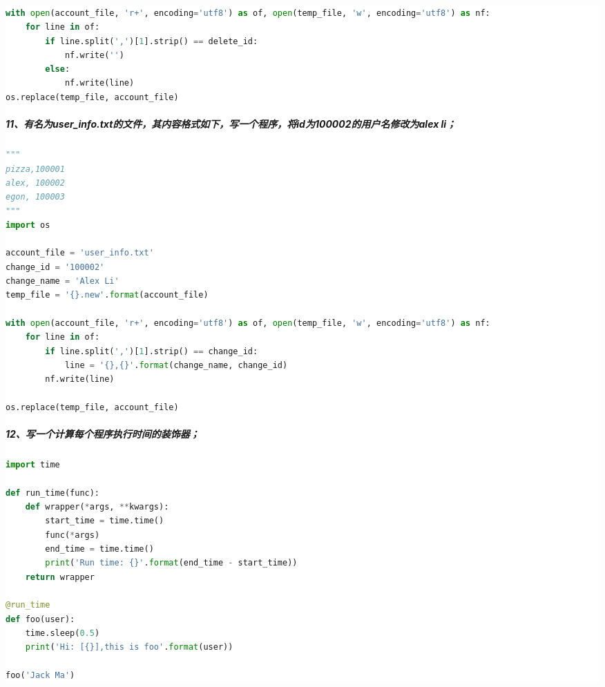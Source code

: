 ```python
with open(account_file, 'r+', encoding='utf8') as of, open(temp_file, 'w', encoding='utf8') as nf:
    for line in of:
        if line.split(',')[1].strip() == delete_id:
            nf.write('')
        else:
            nf.write(line)
os.replace(temp_file, account_file)
```   

##### 11、有名为user_info.txt的文件，其内容格式如下，写一个程序，将id为100002的用户名修改为alex li；
```python
"""
pizza,100001
alex, 100002
egon, 100003
"""
import os

account_file = 'user_info.txt'
change_id = '100002'
change_name = 'Alex Li'
temp_file = '{}.new'.format(account_file)

with open(account_file, 'r+', encoding='utf8') as of, open(temp_file, 'w', encoding='utf8') as nf:
    for line in of:
        if line.split(',')[1].strip() == change_id:
            line = '{},{}'.format(change_name, change_id)
        nf.write(line)
      
os.replace(temp_file, account_file)
```

##### 12、写一个计算每个程序执行时间的装饰器；
```python
import time

def run_time(func):
    def wrapper(*args, **kwargs):
        start_time = time.time()
        func(*args)
        end_time = time.time()
        print('Run time: {}'.format(end_time - start_time))
    return wrapper

@run_time
def foo(user):
    time.sleep(0.5)
    print('Hi: [{}],this is foo'.format(user))

foo('Jack Ma')
```
